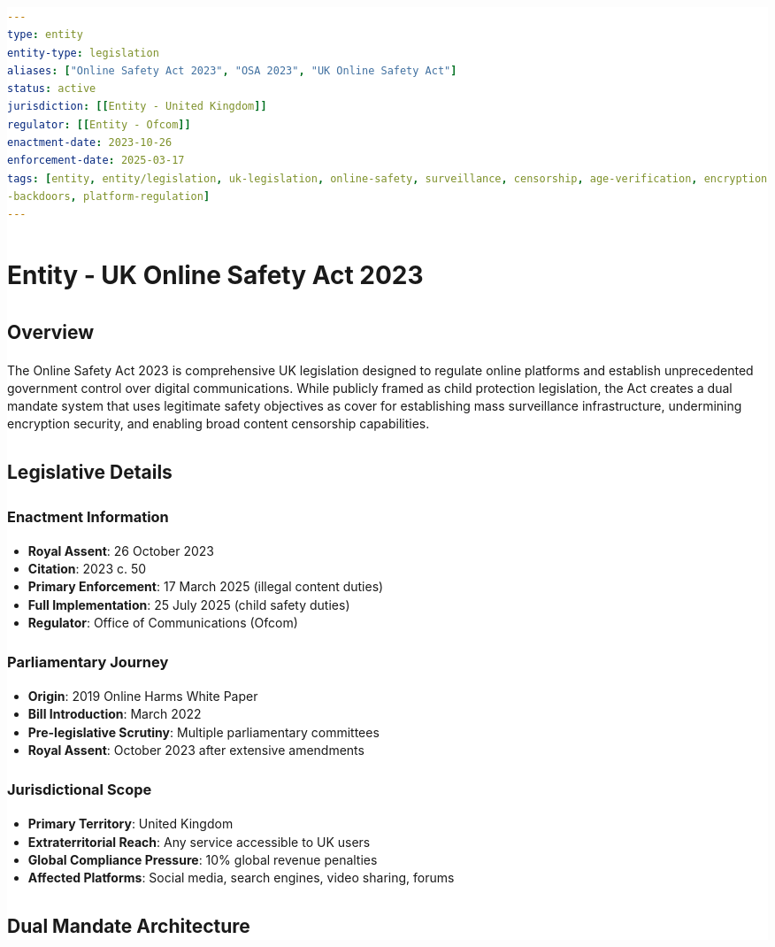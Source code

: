 ```yaml
---
type: entity
entity-type: legislation
aliases: ["Online Safety Act 2023", "OSA 2023", "UK Online Safety Act"]
status: active
jurisdiction: [[Entity - United Kingdom]]
regulator: [[Entity - Ofcom]]
enactment-date: 2023-10-26
enforcement-date: 2025-03-17
tags: [entity, entity/legislation, uk-legislation, online-safety, surveillance, censorship, age-verification, encryption-backdoors, platform-regulation]
---
```


# Entity - UK Online Safety Act 2023

## Overview
The Online Safety Act 2023 is comprehensive UK legislation designed to regulate online platforms and establish unprecedented government control over digital communications. While publicly framed as child protection legislation, the Act creates a dual mandate system that uses legitimate safety objectives as cover for establishing mass surveillance infrastructure, undermining encryption security, and enabling broad content censorship capabilities.

## Legislative Details

### **Enactment Information**
- **Royal Assent**: 26 October 2023
- **Citation**: 2023 c. 50
- **Primary Enforcement**: 17 March 2025 (illegal content duties)
- **Full Implementation**: 25 July 2025 (child safety duties)
- **Regulator**: Office of Communications (Ofcom)

### **Parliamentary Journey**
- **Origin**: 2019 Online Harms White Paper
- **Bill Introduction**: March 2022
- **Pre-legislative Scrutiny**: Multiple parliamentary committees
- **Royal Assent**: October 2023 after extensive amendments

### **Jurisdictional Scope**
- **Primary Territory**: United Kingdom
- **Extraterritorial Reach**: Any service accessible to UK users
- **Global Compliance Pressure**: 10% global revenue penalties
- **Affected Platforms**: Social media, search engines, video sharing, forums

## Dual Mandate Architecture
